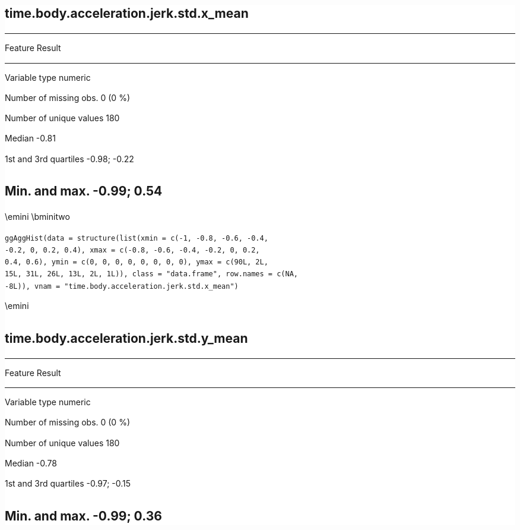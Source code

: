 




## time.body.acceleration.jerk.std.x\_mean



----------------------------------------
Feature                           Result
------------------------- --------------
Variable type                    numeric

Number of missing obs.           0 (0 %)

Number of unique values              180

Median                             -0.81

1st and 3rd quartiles       -0.98; -0.22

Min. and max.                -0.99; 0.54
----------------------------------------


\emini
\bminitwo
```{r 'Var-62-time-body-acceleration-jerk-std-x-mean', echo=FALSE, fig.width=4, fig.height=3, message=FALSE, warning=FALSE}
ggAggHist(data = structure(list(xmin = c(-1, -0.8, -0.6, -0.4, 
-0.2, 0, 0.2, 0.4), xmax = c(-0.8, -0.6, -0.4, -0.2, 0, 0.2, 
0.4, 0.6), ymin = c(0, 0, 0, 0, 0, 0, 0, 0), ymax = c(90L, 2L, 
15L, 31L, 26L, 13L, 2L, 1L)), class = "data.frame", row.names = c(NA, 
-8L)), vnam = "time.body.acceleration.jerk.std.x_mean")
```

\emini






## time.body.acceleration.jerk.std.y\_mean



----------------------------------------
Feature                           Result
------------------------- --------------
Variable type                    numeric

Number of missing obs.           0 (0 %)

Number of unique values              180

Median                             -0.78

1st and 3rd quartiles       -0.97; -0.15

Min. and max.                -0.99; 0.36
----------------------------------------
